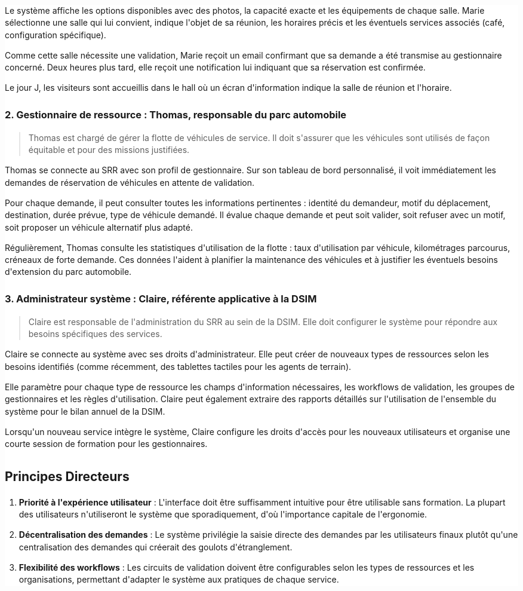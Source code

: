 Le système affiche les options disponibles avec des photos, la capacité exacte et les équipements de chaque salle. Marie sélectionne une salle qui lui convient, indique l'objet de sa réunion, les horaires précis et les éventuels services associés (café, configuration spécifique).

Comme cette salle nécessite une validation, Marie reçoit un email confirmant que sa demande a été transmise au gestionnaire concerné. Deux heures plus tard, elle reçoit une notification lui indiquant que sa réservation est confirmée.

Le jour J, les visiteurs sont accueillis dans le hall où un écran d'information indique la salle de réunion et l'horaire.

### 2. Gestionnaire de ressource : Thomas, responsable du parc automobile

> Thomas est chargé de gérer la flotte de véhicules de service. Il doit s'assurer que les véhicules sont utilisés de façon équitable et pour des missions justifiées.

Thomas se connecte au SRR avec son profil de gestionnaire. Sur son tableau de bord personnalisé, il voit immédiatement les demandes de réservation de véhicules en attente de validation.

Pour chaque demande, il peut consulter toutes les informations pertinentes : identité du demandeur, motif du déplacement, destination, durée prévue, type de véhicule demandé. Il évalue chaque demande et peut soit valider, soit refuser avec un motif, soit proposer un véhicule alternatif plus adapté.

Régulièrement, Thomas consulte les statistiques d'utilisation de la flotte : taux d'utilisation par véhicule, kilométrages parcourus, créneaux de forte demande. Ces données l'aident à planifier la maintenance des véhicules et à justifier les éventuels besoins d'extension du parc automobile.

### 3. Administrateur système : Claire, référente applicative à la DSIM

> Claire est responsable de l'administration du SRR au sein de la DSIM. Elle doit configurer le système pour répondre aux besoins spécifiques des services.

Claire se connecte au système avec ses droits d'administrateur. Elle peut créer de nouveaux types de ressources selon les besoins identifiés (comme récemment, des tablettes tactiles pour les agents de terrain).

Elle paramètre pour chaque type de ressource les champs d'information nécessaires, les workflows de validation, les groupes de gestionnaires et les règles d'utilisation. Claire peut également extraire des rapports détaillés sur l'utilisation de l'ensemble du système pour le bilan annuel de la DSIM.

Lorsqu'un nouveau service intègre le système, Claire configure les droits d'accès pour les nouveaux utilisateurs et organise une courte session de formation pour les gestionnaires.

## Principes Directeurs

1. **Priorité à l'expérience utilisateur** : L'interface doit être suffisamment intuitive pour être utilisable sans formation. La plupart des utilisateurs n'utiliseront le système que sporadiquement, d'où l'importance capitale de l'ergonomie.

2. **Décentralisation des demandes** : Le système privilégie la saisie directe des demandes par les utilisateurs finaux plutôt qu'une centralisation des demandes qui créerait des goulots d'étranglement.

3. **Flexibilité des workflows** : Les circuits de validation doivent être configurables selon les types de ressources et les organisations, permettant d'adapter le système aux pratiques de chaque service.
